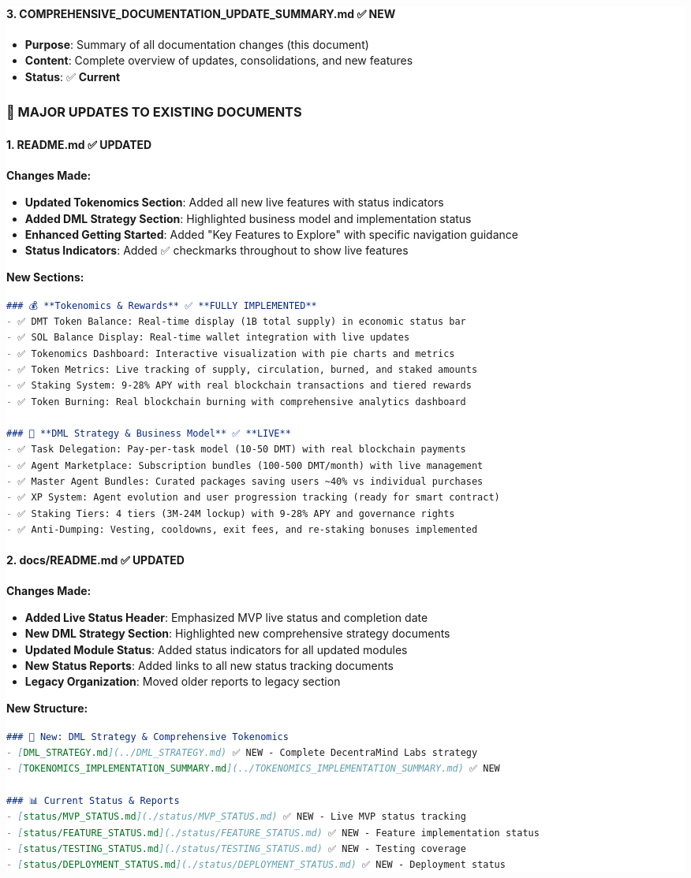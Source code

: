 #### **3. COMPREHENSIVE_DOCUMENTATION_UPDATE_SUMMARY.md** ✅ **NEW**
- **Purpose**: Summary of all documentation changes (this document)
- **Content**: Complete overview of updates, consolidations, and new features
- **Status**: ✅ **Current**

### **📝 MAJOR UPDATES TO EXISTING DOCUMENTS**

#### **1. README.md** ✅ **UPDATED**
**Changes Made:**
- **Updated Tokenomics Section**: Added all new live features with status indicators
- **Added DML Strategy Section**: Highlighted business model and implementation status
- **Enhanced Getting Started**: Added "Key Features to Explore" with specific navigation guidance
- **Status Indicators**: Added ✅ checkmarks throughout to show live features

**New Sections:**
```markdown
### 💰 **Tokenomics & Rewards** ✅ **FULLY IMPLEMENTED**
- ✅ DMT Token Balance: Real-time display (1B total supply) in economic status bar
- ✅ SOL Balance Display: Real-time wallet integration with live updates
- ✅ Tokenomics Dashboard: Interactive visualization with pie charts and metrics
- ✅ Token Metrics: Live tracking of supply, circulation, burned, and staked amounts
- ✅ Staking System: 9-28% APY with real blockchain transactions and tiered rewards
- ✅ Token Burning: Real blockchain burning with comprehensive analytics dashboard

### 🌟 **DML Strategy & Business Model** ✅ **LIVE**
- ✅ Task Delegation: Pay-per-task model (10-50 DMT) with real blockchain payments
- ✅ Agent Marketplace: Subscription bundles (100-500 DMT/month) with live management
- ✅ Master Agent Bundles: Curated packages saving users ~40% vs individual purchases
- ✅ XP System: Agent evolution and user progression tracking (ready for smart contract)
- ✅ Staking Tiers: 4 tiers (3M-24M lockup) with 9-28% APY and governance rights
- ✅ Anti-Dumping: Vesting, cooldowns, exit fees, and re-staking bonuses implemented
```

#### **2. docs/README.md** ✅ **UPDATED**
**Changes Made:**
- **Added Live Status Header**: Emphasized MVP live status and completion date
- **New DML Strategy Section**: Highlighted new comprehensive strategy documents
- **Updated Module Status**: Added status indicators for all updated modules
- **New Status Reports**: Added links to all new status tracking documents
- **Legacy Organization**: Moved older reports to legacy section

**New Structure:**
```markdown
### 🌟 New: DML Strategy & Comprehensive Tokenomics
- [DML_STRATEGY.md](../DML_STRATEGY.md) ✅ NEW - Complete DecentraMind Labs strategy
- [TOKENOMICS_IMPLEMENTATION_SUMMARY.md](../TOKENOMICS_IMPLEMENTATION_SUMMARY.md) ✅ NEW

### 📊 Current Status & Reports
- [status/MVP_STATUS.md](./status/MVP_STATUS.md) ✅ NEW - Live MVP status tracking
- [status/FEATURE_STATUS.md](./status/FEATURE_STATUS.md) ✅ NEW - Feature implementation status
- [status/TESTING_STATUS.md](./status/TESTING_STATUS.md) ✅ NEW - Testing coverage
- [status/DEPLOYMENT_STATUS.md](./status/DEPLOYMENT_STATUS.md) ✅ NEW - Deployment status
```
